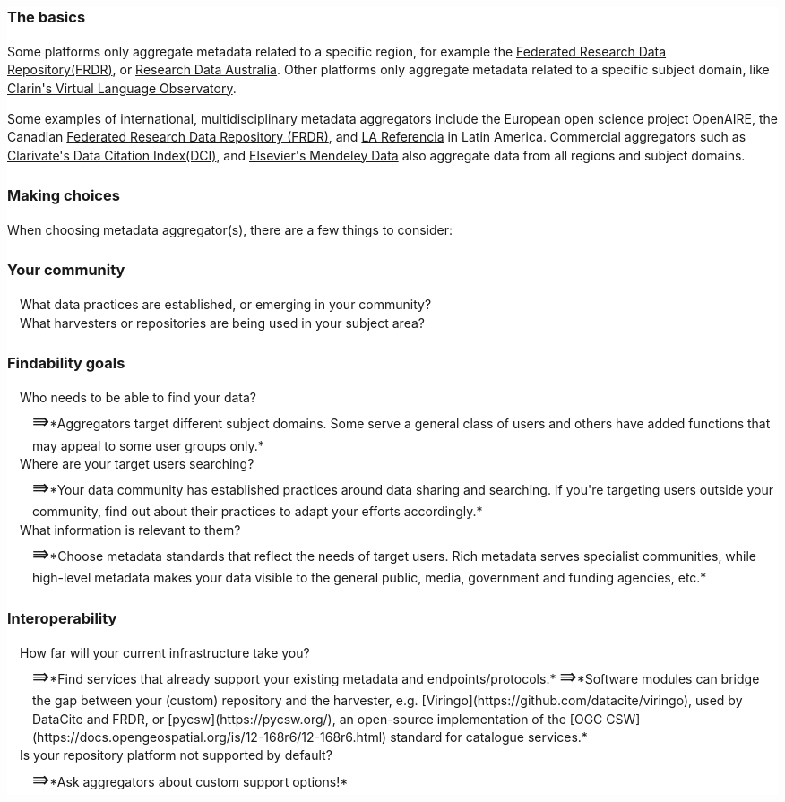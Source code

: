 ### The basics
Some platforms only aggregate metadata related to a specific region, for example the [Federated Research Data Repository(FRDR)](https://www.frdr-dfdr.ca/repo/?locale=en), or [Research Data Australia](https://researchdata.edu.au/). Other platforms only aggregate metadata related to a specific subject domain, like [Clarin's Virtual Language Observatory](https://www.clarin.eu/content/virtual-language-observatory-vlo).

Some examples of international, multidisciplinary metadata aggregators include the European open science project [OpenAIRE](https://explore.openaire.eu/), the Canadian [Federated Research Data Repository (FRDR)](https://www.frdr-dfdr.ca/repo/?locale=en), and [LA Referencia](https://www.lareferencia.info/en/) in Latin America. Commercial aggregators such as [Clarivate's Data Citation Index(DCI)](https://clarivate.com/webofsciencegroup/solutions/webofscience-data-citation-index/), and [Elsevier's Mendeley Data](https://data.mendeley.com/) also aggregate data from all regions and subject domains.

### Making choices
When choosing metadata aggregator(s), there are a few things to consider:

### Your community
<div style="margin-left: 1em;">What data practices are established, or emerging in your community?</div>
<div style="margin-left: 1em;">What harvesters or repositories are being used in your subject area?</div>

### Findability goals
<div style="margin-left: 1em;">Who needs to be able to find your data?</div>
<div style="margin-left: 2em;"><span style='font-size:23px;'>&#8667;</span>*Aggregators target different subject domains. Some serve a general class of users and others have added functions that may appeal to some user groups only.*</div>
<div style="margin-left: 1em;">Where are your target users searching?</div>
<div style="margin-left: 2em;"><span style='font-size:23px;'>&#8667;</span>*Your data community has established practices around data sharing and searching. If you're targeting users outside your community, find out about their practices to adapt your efforts accordingly.*</div>
<div style="margin-left: 1em;">What information is relevant to them?</div>
<div style="margin-left: 2em;"><span style='font-size:23px;'>&#8667;</span>*Choose metadata standards that reflect the needs of target users. Rich metadata serves specialist communities, while high-level metadata makes your data visible to the general public, media, government and funding agencies, etc.*</div>

### Interoperability
<div style="margin-left: 1em;">How far will your current infrastructure take you?</div>
<div style="margin-left: 2em;"><span style='font-size:23px;'>&#8667;</span>*Find services that already support your existing metadata and endpoints/protocols.*
<span style='font-size:23px;'>&#8667;</span>*Software modules can bridge the gap between your (custom) repository and the harvester, e.g. [Viringo](https://github.com/datacite/viringo), used by DataCite and FRDR, or [pycsw](https://pycsw.org/), an open-source implementation of the [OGC CSW](https://docs.opengeospatial.org/is/12-168r6/12-168r6.html) standard for catalogue services.*</div>
<div style="margin-left: 1em;">Is your repository platform not supported by default?</div>
<div style="margin-left: 2em;"><span style='font-size:23px;'>&#8667;</span>*Ask aggregators about custom support options!*</div>
